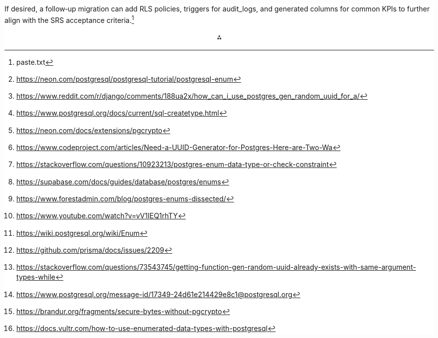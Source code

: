 If desired, a follow‑up migration can add RLS policies, triggers for audit_logs, and generated columns for common KPIs to further align with the SRS acceptance criteria.[^1]
<span style="display:none">[^10][^11][^12][^13][^14][^15][^16][^17][^18][^19][^5][^6][^7][^8][^9]</span>

<div style="text-align: center">⁂</div>

[^1]: paste.txt

[^2]: https://www.postgresql.org/docs/current/functions-uuid.html

[^3]: https://www.postgresql.org/docs/current/datatype-enum.html

[^4]: https://www.postgresql.org/docs/current/pgcrypto.html

[^5]: https://github.com/prisma/docs/issues/2209

[^6]: https://stackoverflow.com/questions/73543745/getting-function-gen-random-uuid-already-exists-with-same-argument-types-while

[^7]: https://www.postgresql.org/message-id/17349-24d61e214429e8c1@postgresql.org

[^8]: https://brandur.org/fragments/secure-bytes-without-pgcrypto

[^9]: https://docs.vultr.com/how-to-use-enumerated-data-types-with-postgresql

[^10]: https://neon.com/postgresql/postgresql-tutorial/postgresql-enum

[^11]: https://www.reddit.com/r/django/comments/188ua2x/how_can_i_use_postgres_gen_random_uuid_for_a/

[^12]: https://www.postgresql.org/docs/current/sql-createtype.html

[^13]: https://neon.com/docs/extensions/pgcrypto

[^14]: https://www.codeproject.com/articles/Need-a-UUID-Generator-for-Postgres-Here-are-Two-Wa

[^15]: https://stackoverflow.com/questions/10923213/postgres-enum-data-type-or-check-constraint

[^16]: https://supabase.com/docs/guides/database/postgres/enums

[^17]: https://www.forestadmin.com/blog/postgres-enums-dissected/

[^18]: https://www.youtube.com/watch?v=vV1IEQ1rhTY

[^19]: https://wiki.postgresql.org/wiki/Enum


